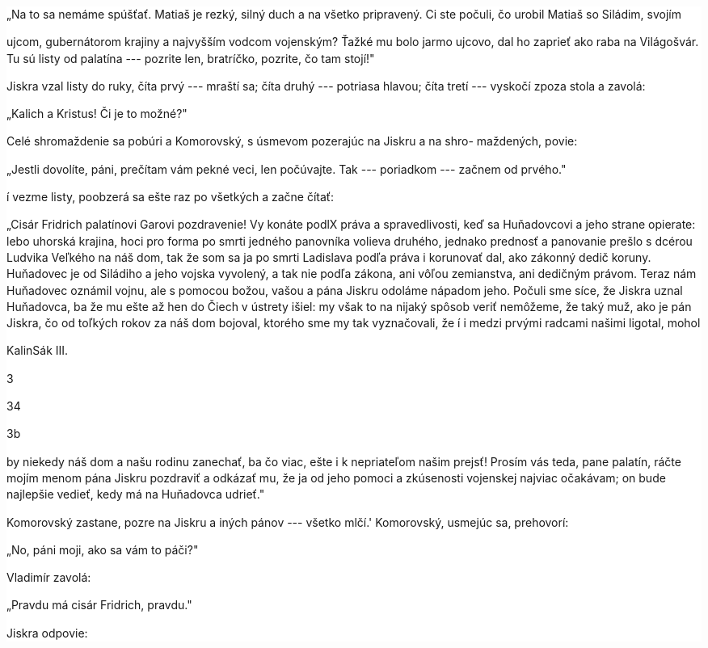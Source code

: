 „Na to sa nemáme spúšťať. Matiaš je rezký, silný duch a na všetko
pripravený. Ci ste počuli, čo urobil Matiaš so Siládim, svojím

ujcom, gubernátorom krajiny a najvyšším vodcom vojenským? Ťažké mu
bolo jarmo ujcovo, dal ho zaprieť ako raba na Világošvár. Tu sú listy
od palatína --- pozrite len, bratríčko, pozrite, čo tam stojí!"

Jiskra vzal listy do ruky, číta prvý --- mraští sa; číta druhý ---
potriasa hlavou; číta tretí --- vyskočí zpoza stola a zavolá:

„Kalich a Kristus! Či je to možné?"

Celé shromaždenie sa pobúri a Komorovský, s úsmevom pozerajúc na
Jiskru a na shro- maždených, povie:

„Jestli dovolíte, páni, prečítam vám pekné veci, len počúvajte. Tak
--- poriadkom --- začnem od prvého."

í vezme listy, poobzerá sa ešte raz po všetkých a začne čítať:

„Cisár Fridrich palatínovi Garovi pozdravenie! Vy konáte podlX práva a
spravedlivosti, keď sa Huňadovcovi a jeho strane opierate: lebo
uhorská krajina, hoci pro forma po smrti jedného panovníka volieva
druhého, jednako prednosť a panovanie prešlo s dcérou Ludvika Veľkého
na náš dom, tak že som sa ja po smrti Ladislava podľa práva i
korunovať dal, ako zákonný dedič koruny. Huňadovec je od Siládiho a
jeho vojska vyvolený, a tak nie podľa zákona, ani vôľou zemianstva,
ani dedičným právom. Teraz nám Huňadovec oznámil vojnu, ale s pomocou
božou, vašou a pána Jiskru odoláme nápadom jeho. Počuli sme síce, že
Jiskra uznal Huňadovca, ba že mu ešte až hen do Čiech v ústrety išiel:
my však to na nijaký spôsob veriť nemôžeme, že taký muž, ako je pán
Jiskra, čo od toľkých rokov za náš dom bojoval, ktorého sme my tak
vyznačovali, že í i medzi prvými radcami našimi ligotal, mohol

KalinSák III.

3

34

3b

by niekedy náš dom a našu rodinu zanechať, ba čo viac, ešte i k
nepriateľom našim prejsť! Prosím vás teda, pane palatín, ráčte mojím
menom pána Jiskru pozdraviť a odkázať mu, že ja od jeho pomoci a
zkúsenosti vojenskej najviac očakávam; on bude najlepšie vedieť, kedy
má na Huňadovca udrieť."

Komorovský zastane, pozre na Jiskru a iných pánov --- všetko mlčí.\'
Komorovský, usmejúc sa, prehovorí:

„No, páni moji, ako sa vám to páči?"

Vladimír zavolá:

„Pravdu má cisár Fridrich, pravdu."

Jiskra odpovie:
